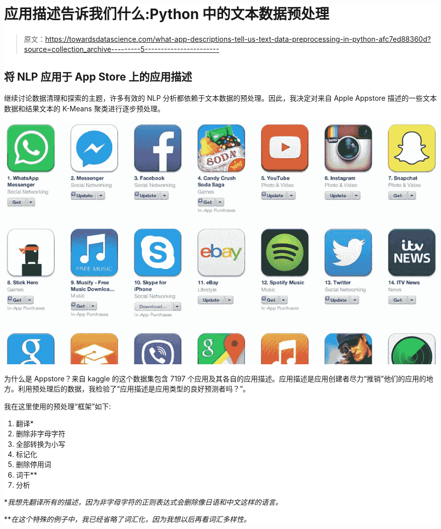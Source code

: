 # 应用描述告诉我们什么:Python 中的文本数据预处理

> 原文：<https://towardsdatascience.com/what-app-descriptions-tell-us-text-data-preprocessing-in-python-afc7ed88360d?source=collection_archive---------5----------------------->

## 将 NLP 应用于 App Store 上的应用描述

继续讨论数据清理和探索的主题，许多有效的 NLP 分析都依赖于文本数据的预处理。因此，我决定对来自 Apple Appstore 描述的一些文本数据和结果文本的 K-Means 聚类进行逐步预处理。

![](img/374a1f552a3622fb2611fccaabee4870.png)

为什么是 Appstore？来自 kaggle 的这个数据集包含 7197 个应用及其各自的应用描述。应用描述是应用创建者尽力“推销”他们的应用的地方。利用预处理后的数据，我检验了“应用描述是应用类型的良好预测者吗？”。

我在这里使用的预处理“框架”如下:

1.  翻译*
2.  删除非字母字符
3.  全部转换为小写
4.  标记化
5.  删除停用词
6.  词干**
7.  分析

**我想先翻译所有的描述，因为非字母字符的正则表达式会删除像日语和中文这样的语言。*

***在这个特殊的例子中，我已经省略了词汇化，因为我想以后再看词汇多样性。*
